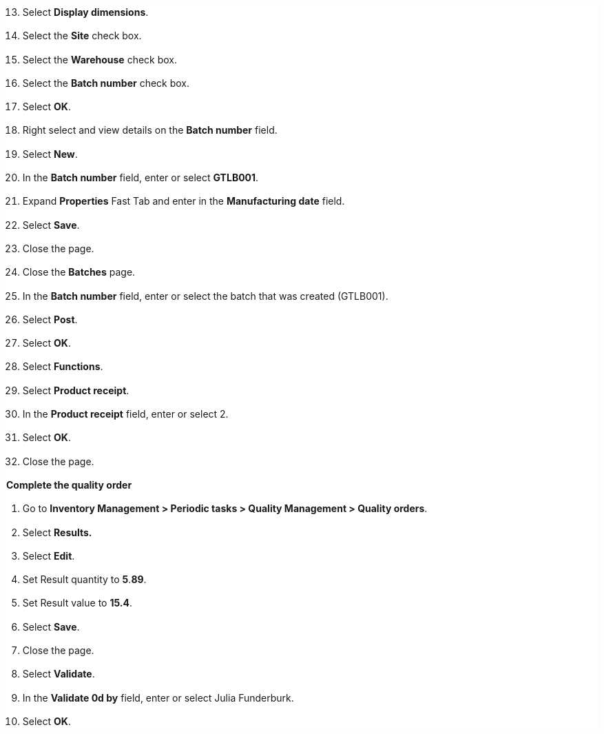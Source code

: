 13. Select **Display dimensions**.

14. Select the **Site** check box.

15. Select the **Warehouse** check box.

16. Select the **Batch number** check box.

17. Select **OK**.

18. Right select and view details on the **Batch number** field.

19. Select **New**.

20. In the **Batch number** field, enter or select **GTLB001**.

21. Expand **Properties** Fast Tab and enter in the **Manufacturing
    date** field.

22. Select **Save**.

23. Close the page.

24. Close the **Batches** page.

25. In the **Batch number** field, enter or select the batch that was
    created (GTLB001).

26. Select **Post**.

27. Select **OK**.

28. Select **Functions**.

29. Select **Product receipt**.

30. In the **Product receipt** field, enter or select 2.

31. Select **OK**.

32. Close the page.

**Complete the quality order**

1. Go to **Inventory Management \> Periodic tasks \> Quality Management
    \> Quality orders**.

2. Select **Results.**

3. Select **Edit**.

4. Set Result quantity to **5**.**89**.

5. Set Result value to **15.4**.

6. Select **Save**.

7. Close the page.

8. Select **Validate**.

9. In the **Validate 0d by** field, enter or select Julia Funderburk.

10. Select **OK**.
